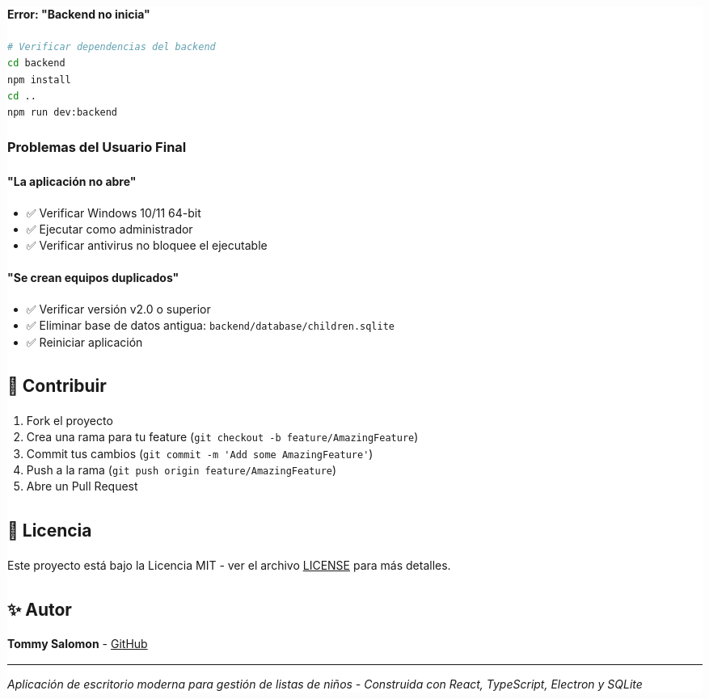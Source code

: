 #### Error: "Backend no inicia"
```bash
# Verificar dependencias del backend
cd backend
npm install
cd ..
npm run dev:backend
```

### Problemas del Usuario Final

#### "La aplicación no abre"
- ✅ Verificar Windows 10/11 64-bit
- ✅ Ejecutar como administrador
- ✅ Verificar antivirus no bloquee el ejecutable

#### "Se crean equipos duplicados"
- ✅ Verificar versión v2.0 o superior
- ✅ Eliminar base de datos antigua: `backend/database/children.sqlite`
- ✅ Reiniciar aplicación

## 🤝 Contribuir

1. Fork el proyecto
2. Crea una rama para tu feature (`git checkout -b feature/AmazingFeature`)
3. Commit tus cambios (`git commit -m 'Add some AmazingFeature'`)
4. Push a la rama (`git push origin feature/AmazingFeature`)
5. Abre un Pull Request

## 📄 Licencia

Este proyecto está bajo la Licencia MIT - ver el archivo [LICENSE](LICENSE) para más detalles.

## ✨ Autor

**Tommy Salomon** - [GitHub](https://github.com/ThomasSalomon)

---

*Aplicación de escritorio moderna para gestión de listas de niños - Construida con React, TypeScript, Electron y SQLite*
